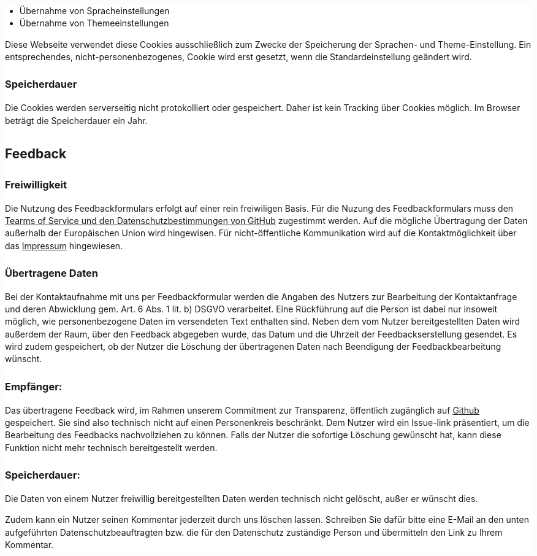 - Übernahme von Spracheinstellungen
- Übernahme von Themeeinstellungen

Diese Webseite verwendet diese Cookies ausschließlich zum Zwecke der Speicherung der Sprachen- und Theme-Einstellung. Ein entsprechendes, nicht-personenbezogenes, Cookie wird erst gesetzt, wenn die Standardeinstellung geändert wird.

### Speicherdauer

Die Cookies werden serverseitig nicht protokolliert oder gespeichert. Daher ist kein Tracking über Cookies möglich.
Im Browser beträgt die Speicherdauer ein Jahr.

## Feedback

### Freiwilligkeit

Die Nutzung des Feedbackformulars erfolgt auf einer rein freiwiligen Basis.
Für die Nuzung des Feedbackformulars muss den [Tearms of Service und den Datenschutzbestimmungen von GitHub](https://docs.github.com/en/github/site-policy) zugestimmt werden.
Auf die mögliche Übertragung der Daten außerhalb der Europäischen Union wird hingewisen.
Für nicht-öffentliche Kommunikation wird auf die Kontaktmöglichkeit über das [Impressum](/about/impressum) hingewiesen.

### Übertragene Daten

Bei der Kontaktaufnahme mit uns per Feedbackformular werden die Angaben des Nutzers zur Bearbeitung der Kontaktanfrage und deren Abwicklung gem. Art. 6 Abs. 1 lit. b) DSGVO verarbeitet.
Eine Rückführung auf die Person ist dabei nur insoweit möglich, wie personenbezogene Daten im versendeten Text enthalten sind. Neben dem vom Nutzer bereitgestellten Daten wird außerdem der Raum, über den Feedback abgegeben wurde, das Datum und die Uhrzeit der Feedbackserstellung gesendet.
Es wird zudem gespeichert, ob der Nutzer die Löschung der übertragenen Daten nach Beendigung der Feedbackbearbeitung wünscht.

### Empfänger:

Das übertragene Feedback wird, im Rahmen unserem Commitment zur Transparenz, öffentlich zugänglich auf [Github](https://github.com/TUM-Dev/navigatum/issues) gespeichert.
Sie sind also technisch nicht auf einen Personenkreis beschränkt.
Dem Nutzer wird ein Issue-link präsentiert, um die Bearbeitung des Feedbacks nachvollziehen zu können.
Falls der Nutzer die sofortige Löschung gewünscht hat, kann diese Funktion nicht mehr technisch bereitgestellt werden.

### Speicherdauer:

Die Daten von einem Nutzer freiwillig bereitgestellten Daten werden technisch nicht gelöscht, außer er wünscht dies.

Zudem kann ein Nutzer seinen Kommentar jederzeit durch uns löschen lassen.
Schreiben Sie dafür bitte eine E-Mail an den unten aufgeführten Datenschutzbeauftragten bzw. die für den Datenschutz zuständige Person und übermitteln den Link zu Ihrem Kommentar.
